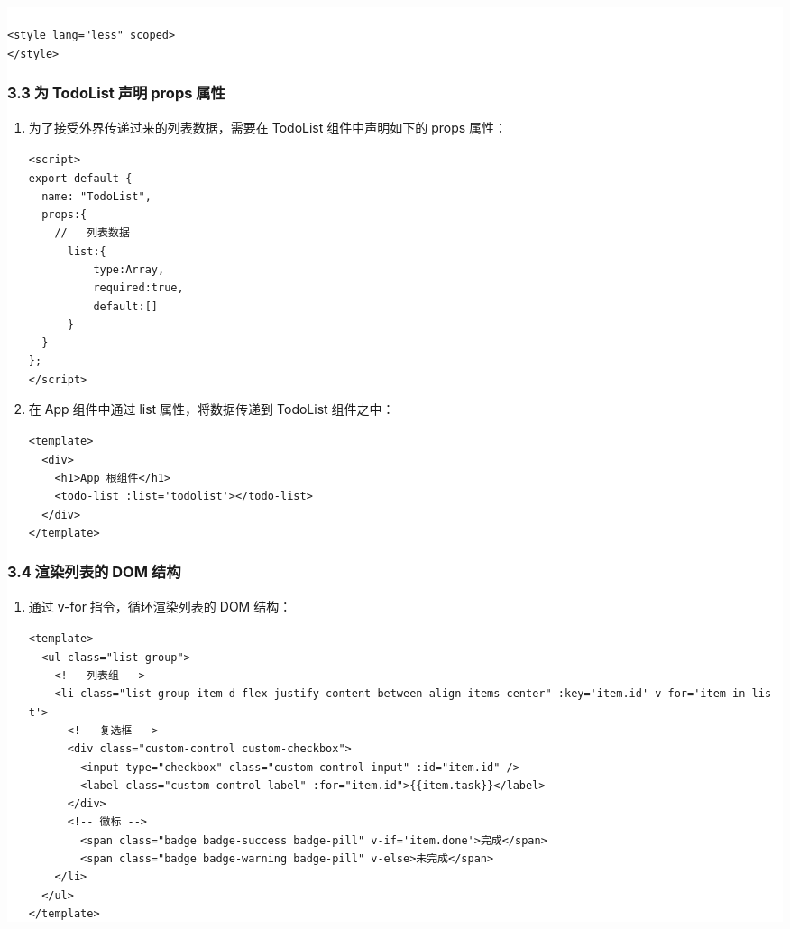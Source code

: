    ```vue
   
   <style lang="less" scoped>
   </style>
   ```

### 3.3 为 TodoList 声明 props 属性  

1. 为了接受外界传递过来的列表数据，需要在 TodoList 组件中声明如下的 props 属性：

   ```vue
   <script>
   export default {
     name: "TodoList",
     props:{
       //   列表数据
         list:{
             type:Array,
             required:true,
             default:[]
         }
     }
   };
   </script>
   ```

2. 在 App 组件中通过 list 属性，将数据传递到 TodoList 组件之中：  

   ```vue
   <template>
     <div>
       <h1>App 根组件</h1>
       <todo-list :list='todolist'></todo-list>
     </div>
   </template>
   ```

### 3.4 渲染列表的 DOM 结构

1. 通过 v-for 指令，循环渲染列表的 DOM 结构：

   ```vue
   <template>
     <ul class="list-group">
       <!-- 列表组 -->
       <li class="list-group-item d-flex justify-content-between align-items-center" :key='item.id' v-for='item in list'>
         <!-- 复选框 -->
         <div class="custom-control custom-checkbox">
           <input type="checkbox" class="custom-control-input" :id="item.id" />
           <label class="custom-control-label" :for="item.id">{{item.task}}</label>
         </div>
         <!-- 徽标 -->
           <span class="badge badge-success badge-pill" v-if='item.done'>完成</span>
           <span class="badge badge-warning badge-pill" v-else>未完成</span>
       </li>
     </ul>
   </template>
   ```
